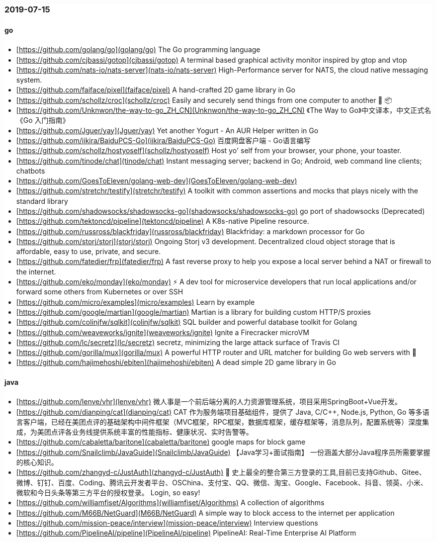 ### 2019-07-15

#### go
* [https://github.com/golang/go](golang/go) The Go programming language
* [https://github.com/cjbassi/gotop](cjbassi/gotop) A terminal based graphical activity monitor inspired by gtop and vtop
* [https://github.com/nats-io/nats-server](nats-io/nats-server) High-Performance server for NATS, the cloud native messaging system.
* [https://github.com/faiface/pixel](faiface/pixel) A hand-crafted 2D game library in Go
* [https://github.com/schollz/croc](schollz/croc) Easily and securely send things from one computer to another 🐊 📦
* [https://github.com/Unknwon/the-way-to-go_ZH_CN](Unknwon/the-way-to-go_ZH_CN) 《The Way to Go》中文译本，中文正式名《Go 入门指南》
* [https://github.com/Jguer/yay](Jguer/yay) Yet another Yogurt - An AUR Helper written in Go
* [https://github.com/iikira/BaiduPCS-Go](iikira/BaiduPCS-Go) 百度网盘客户端 - Go语言编写
* [https://github.com/schollz/hostyoself](schollz/hostyoself) Host yo' self from your browser, your phone, your toaster.
* [https://github.com/tinode/chat](tinode/chat) Instant messaging server; backend in Go; Android, web command line clients; chatbots
* [https://github.com/GoesToEleven/golang-web-dev](GoesToEleven/golang-web-dev)
* [https://github.com/stretchr/testify](stretchr/testify) A toolkit with common assertions and mocks that plays nicely with the standard library
* [https://github.com/shadowsocks/shadowsocks-go](shadowsocks/shadowsocks-go) go port of shadowsocks (Deprecated)
* [https://github.com/tektoncd/pipeline](tektoncd/pipeline) A K8s-native Pipeline resource.
* [https://github.com/russross/blackfriday](russross/blackfriday) Blackfriday: a markdown processor for Go
* [https://github.com/storj/storj](storj/storj) Ongoing Storj v3 development. Decentralized cloud object storage that is affordable, easy to use, private, and secure.
* [https://github.com/fatedier/frp](fatedier/frp) A fast reverse proxy to help you expose a local server behind a NAT or firewall to the internet.
* [https://github.com/eko/monday](eko/monday) ⚡️ A dev tool for microservice developers that run local applications and/or forward some others from Kubernetes or over SSH
* [https://github.com/micro/examples](micro/examples) Learn by example
* [https://github.com/google/martian](google/martian) Martian is a library for building custom HTTP/S proxies
* [https://github.com/colinjfw/sqlkit](colinjfw/sqlkit) SQL builder and powerful database toolkit for Golang
* [https://github.com/weaveworks/ignite](weaveworks/ignite) Ignite a Firecracker microVM
* [https://github.com/lc/secretz](lc/secretz) secretz, minimizing the large attack surface of Travis CI
* [https://github.com/gorilla/mux](gorilla/mux) A powerful HTTP router and URL matcher for building Go web servers with 🦍
* [https://github.com/hajimehoshi/ebiten](hajimehoshi/ebiten) A dead simple 2D game library in Go

#### java
* [https://github.com/lenve/vhr](lenve/vhr) 微人事是一个前后端分离的人力资源管理系统，项目采用SpringBoot+Vue开发。
* [https://github.com/dianping/cat](dianping/cat) CAT 作为服务端项目基础组件，提供了 Java, C/C++, Node.js, Python, Go 等多语言客户端，已经在美团点评的基础架构中间件框架（MVC框架，RPC框架，数据库框架，缓存框架等，消息队列，配置系统等）深度集成，为美团点评各业务线提供系统丰富的性能指标、健康状况、实时告警等。
* [https://github.com/cabaletta/baritone](cabaletta/baritone) google maps for block game
* [https://github.com/Snailclimb/JavaGuide](Snailclimb/JavaGuide) 【Java学习+面试指南】 一份涵盖大部分Java程序员所需要掌握的核心知识。
* [https://github.com/zhangyd-c/JustAuth](zhangyd-c/JustAuth) 💯 史上最全的整合第三方登录的工具,目前已支持Github、Gitee、微博、钉钉、百度、Coding、腾讯云开发者平台、OSChina、支付宝、QQ、微信、淘宝、Google、Facebook、抖音、领英、小米、微软和今日头条等第三方平台的授权登录。 Login, so easy!
* [https://github.com/williamfiset/Algorithms](williamfiset/Algorithms) A collection of algorithms
* [https://github.com/M66B/NetGuard](M66B/NetGuard) A simple way to block access to the internet per application
* [https://github.com/mission-peace/interview](mission-peace/interview) Interview questions
* [https://github.com/PipelineAI/pipeline](PipelineAI/pipeline) PipelineAI: Real-Time Enterprise AI Platform